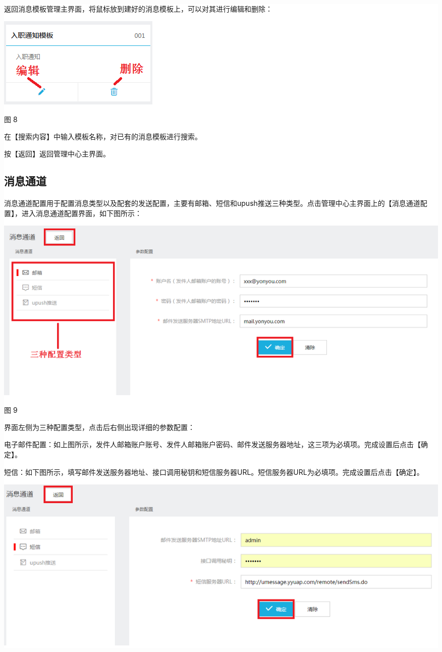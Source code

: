 返回消息模板管理主界面，将鼠标放到建好的消息模板上，可以对其进行编辑和删除：

![](media/10534668e88faa2ec81013d662bb6e2e.png)

图 8

在【搜索内容】中输入模板名称，对已有的消息模板进行搜索。

按【返回】返回管理中心主界面。

消息通道
--------

消息通道配置用于配置消息类型以及配套的发送配置，主要有邮箱、短信和upush推送三种类型。点击管理中心主界面上的【消息通道配置】，进入消息通道配置界面，如下图所示：

![](media/ae25cefc8c790d6519a9ab6b6653fdee.png)

图 9

界面左侧为三种配置类型，点击后右侧出现详细的参数配置：

电子邮件配置：如上图所示，发件人邮箱账户账号、发件人邮箱账户密码、邮件发送服务器地址，这三项为必填项。完成设置后点击【确定】。

短信：如下图所示，填写邮件发送服务器地址、接口调用秘钥和短信服务器URL。短信服务器URL为必填项。完成设置后点击【确定】。

![](media/0274560ac0fc74eabfe97cf9ec19eed1.png)